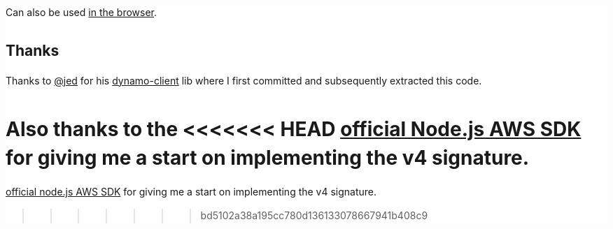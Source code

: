 Can also be used [in the browser](./browser).

Thanks
------

Thanks to [@jed](https://github.com/jed) for his
[dynamo-client](https://github.com/jed/dynamo-client) lib where I first
committed and subsequently extracted this code.

Also thanks to the
<<<<<<< HEAD
[official Node.js AWS SDK](https://github.com/aws/aws-sdk-js) for giving
me a start on implementing the v4 signature.
=======
[official node.js AWS SDK](https://github.com/aws/aws-sdk-js) for giving
me a start on implementing the v4 signature.

>>>>>>> bd5102a38a195cc780d136133078667941b408c9
